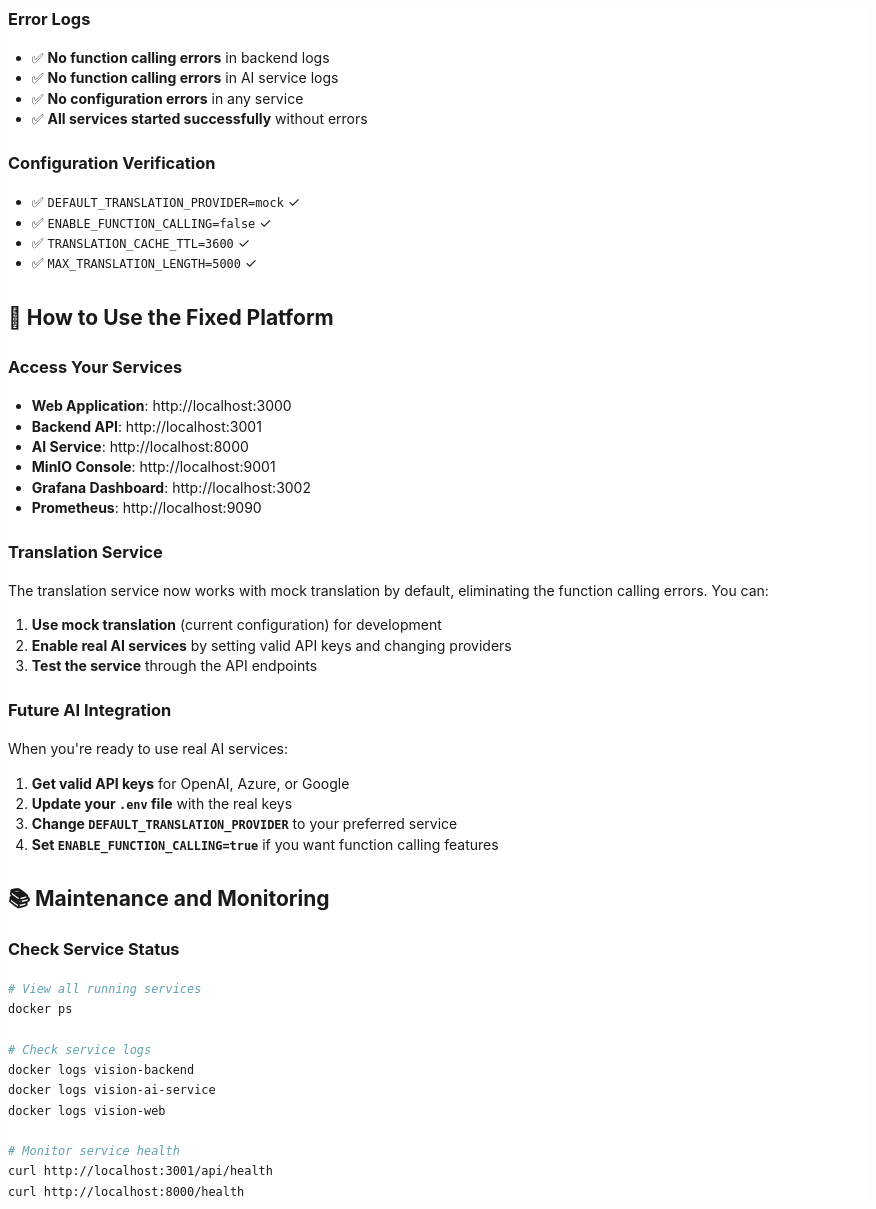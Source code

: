 ### **Error Logs**
- ✅ **No function calling errors** in backend logs
- ✅ **No function calling errors** in AI service logs
- ✅ **No configuration errors** in any service
- ✅ **All services started successfully** without errors

### **Configuration Verification**
- ✅ `DEFAULT_TRANSLATION_PROVIDER=mock` ✓
- ✅ `ENABLE_FUNCTION_CALLING=false` ✓
- ✅ `TRANSLATION_CACHE_TTL=3600` ✓
- ✅ `MAX_TRANSLATION_LENGTH=5000` ✓

## 🚀 **How to Use the Fixed Platform**

### **Access Your Services**
- **Web Application**: http://localhost:3000
- **Backend API**: http://localhost:3001
- **AI Service**: http://localhost:8000
- **MinIO Console**: http://localhost:9001
- **Grafana Dashboard**: http://localhost:3002
- **Prometheus**: http://localhost:9090

### **Translation Service**
The translation service now works with mock translation by default, eliminating the function calling errors. You can:

1. **Use mock translation** (current configuration) for development
2. **Enable real AI services** by setting valid API keys and changing providers
3. **Test the service** through the API endpoints

### **Future AI Integration**
When you're ready to use real AI services:

1. **Get valid API keys** for OpenAI, Azure, or Google
2. **Update your `.env` file** with the real keys
3. **Change `DEFAULT_TRANSLATION_PROVIDER`** to your preferred service
4. **Set `ENABLE_FUNCTION_CALLING=true`** if you want function calling features

## 📚 **Maintenance and Monitoring**

### **Check Service Status**
```bash
# View all running services
docker ps

# Check service logs
docker logs vision-backend
docker logs vision-ai-service
docker logs vision-web

# Monitor service health
curl http://localhost:3001/api/health
curl http://localhost:8000/health
```
